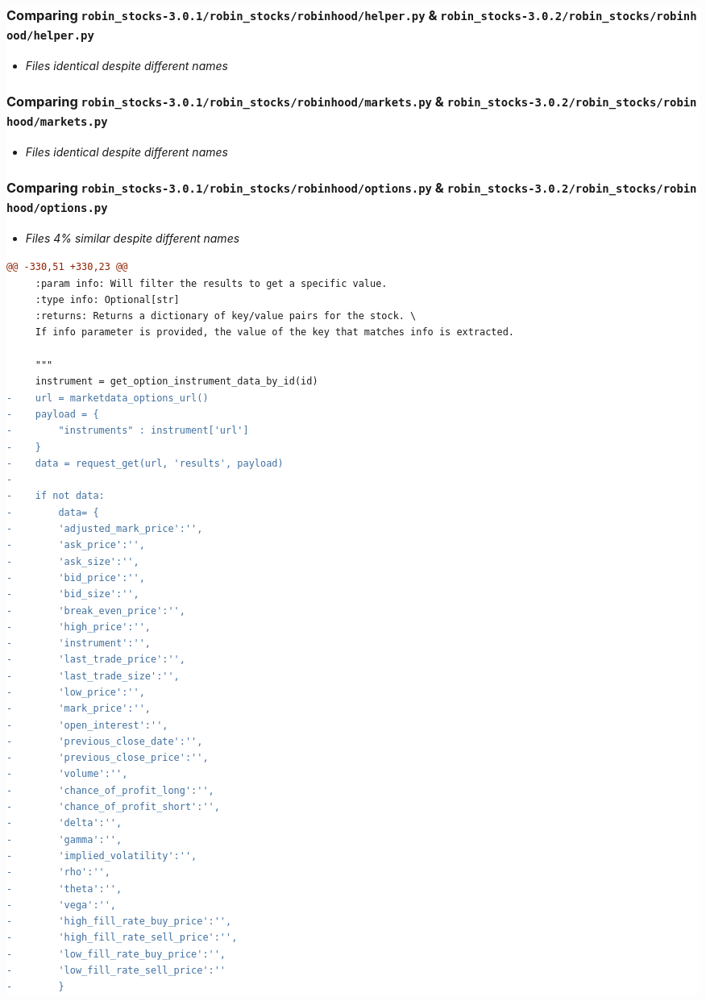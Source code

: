 ### Comparing `robin_stocks-3.0.1/robin_stocks/robinhood/helper.py` & `robin_stocks-3.0.2/robin_stocks/robinhood/helper.py`

 * *Files identical despite different names*

### Comparing `robin_stocks-3.0.1/robin_stocks/robinhood/markets.py` & `robin_stocks-3.0.2/robin_stocks/robinhood/markets.py`

 * *Files identical despite different names*

### Comparing `robin_stocks-3.0.1/robin_stocks/robinhood/options.py` & `robin_stocks-3.0.2/robin_stocks/robinhood/options.py`

 * *Files 4% similar despite different names*

```diff
@@ -330,51 +330,23 @@
     :param info: Will filter the results to get a specific value.
     :type info: Optional[str]
     :returns: Returns a dictionary of key/value pairs for the stock. \
     If info parameter is provided, the value of the key that matches info is extracted.
 
     """
     instrument = get_option_instrument_data_by_id(id)
-    url = marketdata_options_url()
-    payload = {
-        "instruments" : instrument['url']
-    }
-    data = request_get(url, 'results', payload)
-
-    if not data:
-        data= {
-        'adjusted_mark_price':'',
-        'ask_price':'',
-        'ask_size':'',
-        'bid_price':'',
-        'bid_size':'',
-        'break_even_price':'',
-        'high_price':'',
-        'instrument':'',
-        'last_trade_price':'',
-        'last_trade_size':'',
-        'low_price':'',
-        'mark_price':'',
-        'open_interest':'',
-        'previous_close_date':'',
-        'previous_close_price':'',
-        'volume':'',
-        'chance_of_profit_long':'',
-        'chance_of_profit_short':'',
-        'delta':'',
-        'gamma':'',
-        'implied_volatility':'',
-        'rho':'',
-        'theta':'',
-        'vega':'',
-        'high_fill_rate_buy_price':'',
-        'high_fill_rate_sell_price':'',
-        'low_fill_rate_buy_price':'',
-        'low_fill_rate_sell_price':''
-        }
```